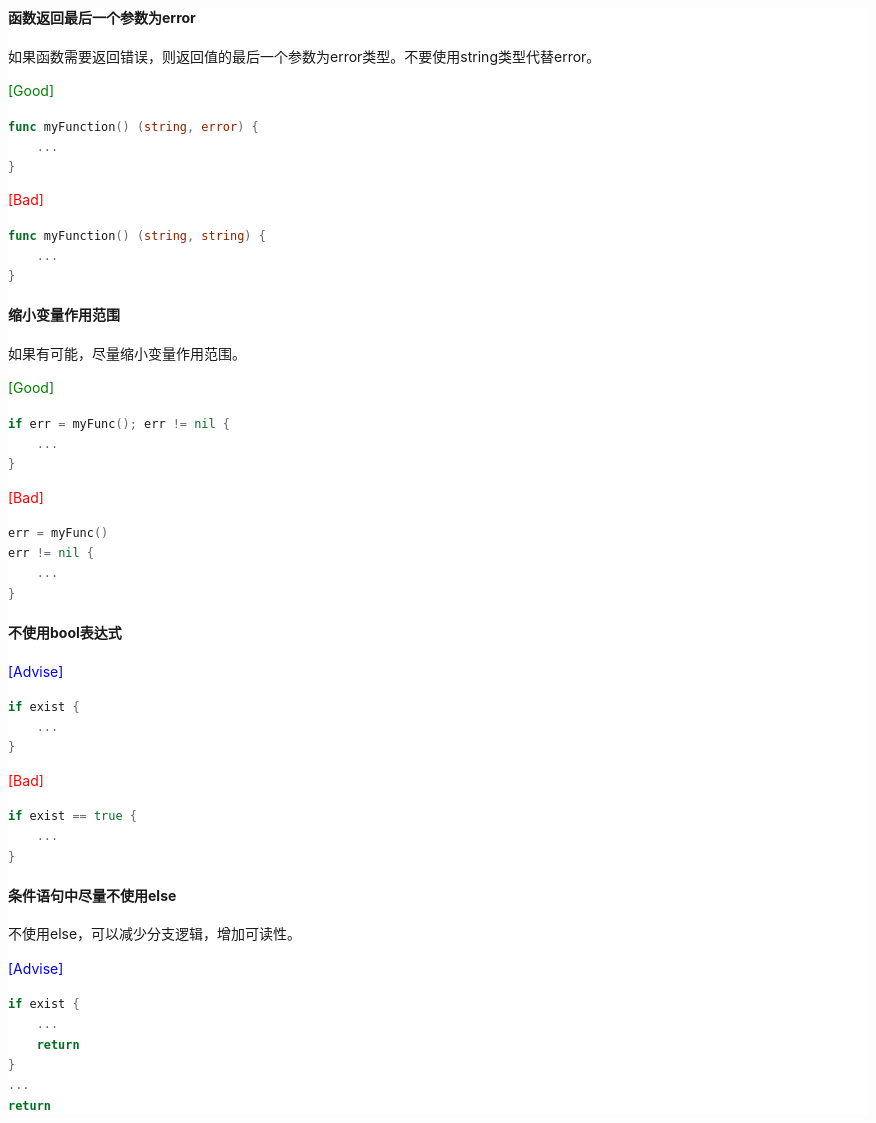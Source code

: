 #### 函数返回最后一个参数为error
如果函数需要返回错误，则返回值的最后一个参数为error类型。不要使用string类型代替error。

<font color='green'>[Good]</font>

```go
func myFunction() (string, error) {
	...
}
```
<font color='red'>[Bad]</font>
```go
func myFunction() (string, string) {
	...
}
```

#### 缩小变量作用范围
如果有可能，尽量缩小变量作用范围。

<font color='green'>[Good]</font>

```go
if err = myFunc(); err != nil {
	...
}
```
<font color='red'>[Bad]</font>
```go
err = myFunc()
err != nil {
	...
}
```
#### 不使用bool表达式

<font color='blue'>[Advise]</font>
```go
if exist {
	...
}
```

<font color='red'>[Bad]</font>
```go
if exist == true {
	...
}
```
#### 条件语句中尽量不使用else
不使用else，可以减少分支逻辑，增加可读性。

<font color='blue'>[Advise]</font>
```go
if exist {
	...
	return
}
...
return
```
